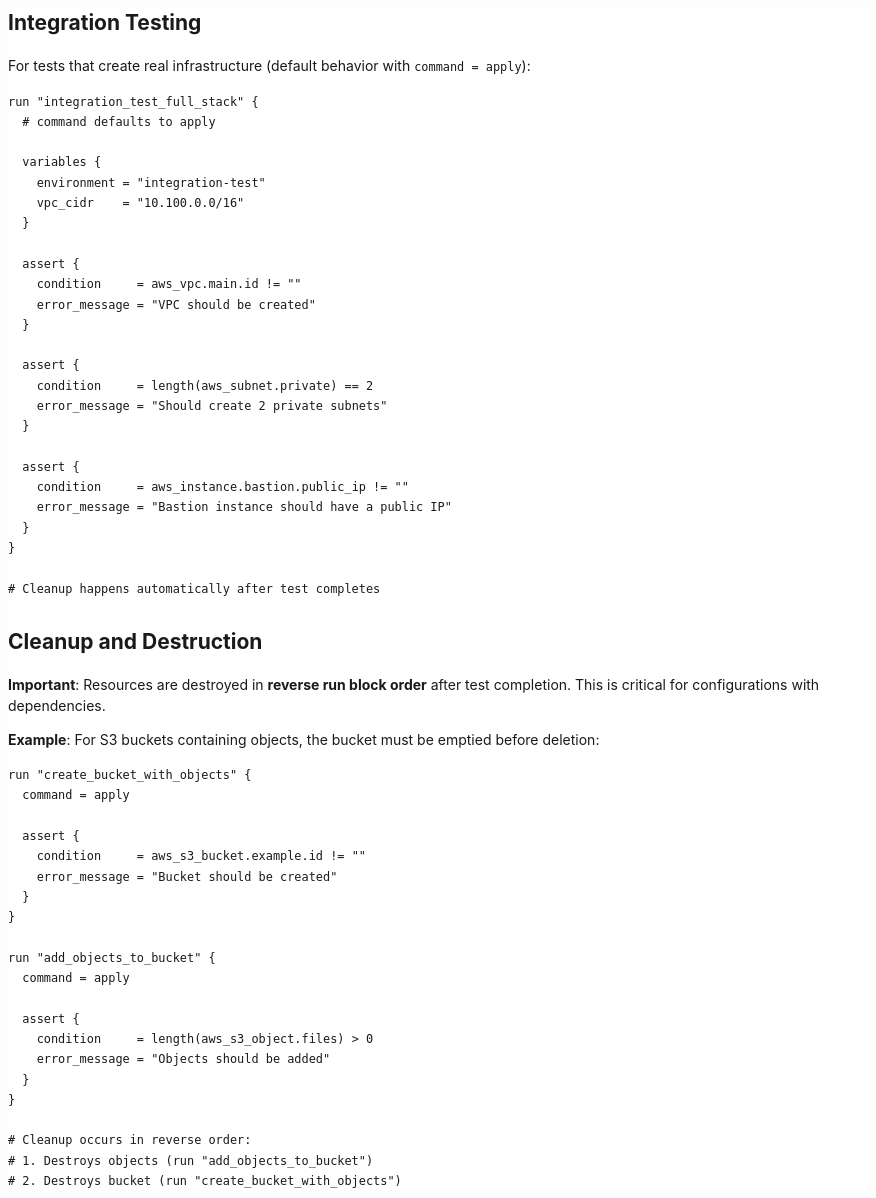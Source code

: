 ## Integration Testing

For tests that create real infrastructure (default behavior with `command = apply`):

```hcl
run "integration_test_full_stack" {
  # command defaults to apply

  variables {
    environment = "integration-test"
    vpc_cidr    = "10.100.0.0/16"
  }

  assert {
    condition     = aws_vpc.main.id != ""
    error_message = "VPC should be created"
  }

  assert {
    condition     = length(aws_subnet.private) == 2
    error_message = "Should create 2 private subnets"
  }

  assert {
    condition     = aws_instance.bastion.public_ip != ""
    error_message = "Bastion instance should have a public IP"
  }
}

# Cleanup happens automatically after test completes
```

## Cleanup and Destruction

**Important**: Resources are destroyed in **reverse run block order** after test completion. This is critical for configurations with dependencies.

**Example**: For S3 buckets containing objects, the bucket must be emptied before deletion:

```hcl
run "create_bucket_with_objects" {
  command = apply

  assert {
    condition     = aws_s3_bucket.example.id != ""
    error_message = "Bucket should be created"
  }
}

run "add_objects_to_bucket" {
  command = apply

  assert {
    condition     = length(aws_s3_object.files) > 0
    error_message = "Objects should be added"
  }
}

# Cleanup occurs in reverse order:
# 1. Destroys objects (run "add_objects_to_bucket")
# 2. Destroys bucket (run "create_bucket_with_objects")
```
